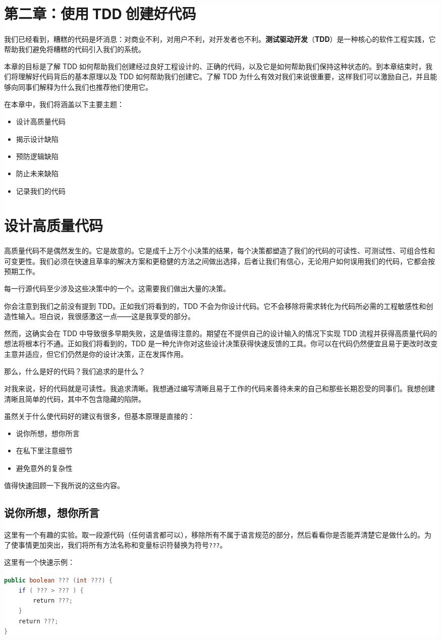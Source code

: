 

# 第二章：使用 TDD 创建好代码

我们已经看到，糟糕的代码是坏消息：对商业不利，对用户不利，对开发者也不利。**测试驱动开发**（**TDD**）是一种核心的软件工程实践，它帮助我们避免将糟糕的代码引入我们的系统。

本章的目标是了解 TDD 如何帮助我们创建经过良好工程设计的、正确的代码，以及它是如何帮助我们保持这种状态的。到本章结束时，我们将理解好代码背后的基本原理以及 TDD 如何帮助我们创建它。了解 TDD 为什么有效对我们来说很重要，这样我们可以激励自己，并且能够向同事们解释为什么我们也推荐他们使用它。

在本章中，我们将涵盖以下主要主题：

+   设计高质量代码

+   揭示设计缺陷

+   预防逻辑缺陷

+   防止未来缺陷

+   记录我们的代码

# 设计高质量代码

高质量代码不是偶然发生的。它是故意的。它是成千上万个小决策的结果，每个决策都塑造了我们的代码的可读性、可测试性、可组合性和可变更性。我们必须在快速且草率的解决方案和更稳健的方法之间做出选择，后者让我们有信心，无论用户如何误用我们的代码，它都会按预期工作。

每一行源代码至少涉及这些决策中的一个。这需要我们做出大量的决策。

你会注意到我们之前没有提到 TDD。正如我们将看到的，TDD 不会为你设计代码。它不会移除将需求转化为代码所必需的工程敏感性和创造性输入。坦白说，我很感激这一点——这是我享受的部分。

然而，这确实会在 TDD 中导致很多早期失败，这是值得注意的。期望在不提供自己的设计输入的情况下实现 TDD 流程并获得高质量代码的想法将根本行不通。正如我们将看到的，TDD 是一种允许你对这些设计决策获得快速反馈的工具。你可以在代码仍然便宜且易于更改时改变主意并适应，但它们仍然是你的设计决策，正在发挥作用。

那么，什么是好的代码？我们追求的是什么？

对我来说，好的代码就是可读性。我追求清晰。我想通过编写清晰且易于工作的代码来善待未来的自己和那些长期忍受的同事们。我想创建清晰且简单的代码，其中不包含隐藏的陷阱。

虽然关于什么使代码好的建议有很多，但基本原理是直接的：

+   说你所想，想你所言

+   在私下里注意细节

+   避免意外的复杂性

值得快速回顾一下我所说的这些内容。

## 说你所想，想你所言

这里有一个有趣的实验。取一段源代码（任何语言都可以），移除所有不属于语言规范的部分，然后看看你是否能弄清楚它是做什么的。为了使事情更加突出，我们将所有方法名称和变量标识符替换为符号`???`。

这里有一个快速示例：

```java
public boolean ??? (int ???) {
    if ( ??? > ??? ) {
        return ???;
    }
    return ???;
}
```
